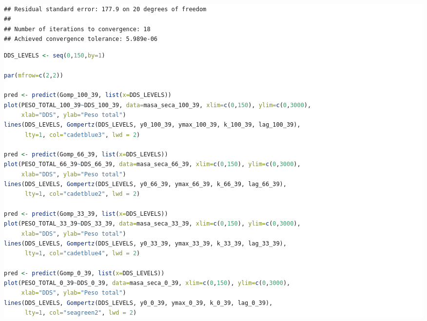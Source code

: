     ## Residual standard error: 177.9 on 20 degrees of freedom
    ## 
    ## Number of iterations to convergence: 18 
    ## Achieved convergence tolerance: 5.989e-06

``` r
DDS_LEVELS <- seq(0,150,by=1)

par(mfrow=c(2,2))

pred <- predict(Gomp_100_39, list(x=DDS_LEVELS))
plot(PESO_TOTAL_100_39~DDS_100_39, data=masa_seca_100_39, xlim=c(0,150), ylim=c(0,3000),
     xlab="DDS", ylab="Peso total")
lines(DDS_LEVELS, Gompertz(DDS_LEVELS, y0_100_39, ymax_100_39, k_100_39, lag_100_39),
      lty=1, col="cadetblue3", lwd = 2)

pred <- predict(Gomp_66_39, list(x=DDS_LEVELS))
plot(PESO_TOTAL_66_39~DDS_66_39, data=masa_seca_66_39, xlim=c(0,150), ylim=c(0,3000),
     xlab="DDS", ylab="Peso total")
lines(DDS_LEVELS, Gompertz(DDS_LEVELS, y0_66_39, ymax_66_39, k_66_39, lag_66_39),
      lty=1, col="cadetblue2", lwd = 2)

pred <- predict(Gomp_33_39, list(x=DDS_LEVELS))
plot(PESO_TOTAL_33_39~DDS_33_39, data=masa_seca_33_39, xlim=c(0,150), ylim=c(0,3000),
     xlab="DDS", ylab="Peso total")
lines(DDS_LEVELS, Gompertz(DDS_LEVELS, y0_33_39, ymax_33_39, k_33_39, lag_33_39),
      lty=1, col="cadetblue4", lwd = 2)

pred <- predict(Gomp_0_39, list(x=DDS_LEVELS))
plot(PESO_TOTAL_0_39~DDS_0_39, data=masa_seca_0_39, xlim=c(0,150), ylim=c(0,3000),
     xlab="DDS", ylab="Peso total")
lines(DDS_LEVELS, Gompertz(DDS_LEVELS, y0_0_39, ymax_0_39, k_0_39, lag_0_39),
      lty=1, col="seagreen2", lwd = 2)
```
